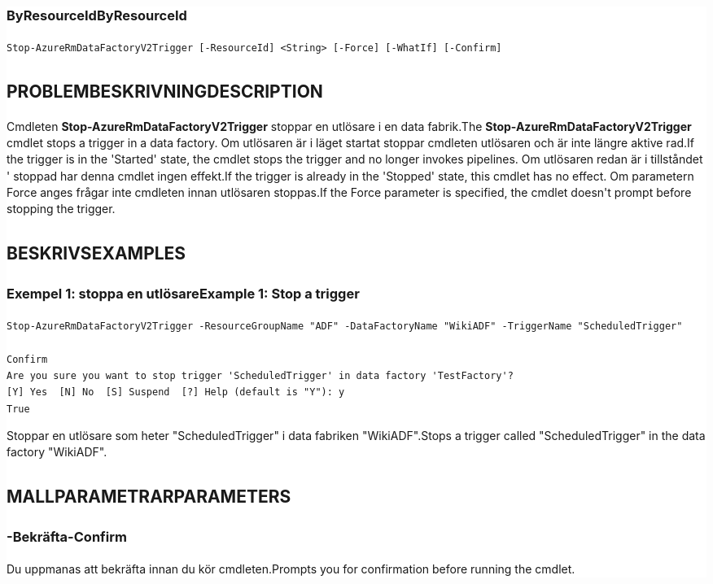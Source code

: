 ### <span data-ttu-id="9f4a5-107">ByResourceId</span><span class="sxs-lookup"><span data-stu-id="9f4a5-107">ByResourceId</span></span>
```
Stop-AzureRmDataFactoryV2Trigger [-ResourceId] <String> [-Force] [-WhatIf] [-Confirm]
```

## <span data-ttu-id="9f4a5-108">PROBLEMBESKRIVNING</span><span class="sxs-lookup"><span data-stu-id="9f4a5-108">DESCRIPTION</span></span>

<span data-ttu-id="9f4a5-109">Cmdleten **Stop-AzureRmDataFactoryV2Trigger** stoppar en utlösare i en data fabrik.</span><span class="sxs-lookup"><span data-stu-id="9f4a5-109">The **Stop-AzureRmDataFactoryV2Trigger** cmdlet stops a trigger in a data factory.</span></span> <span data-ttu-id="9f4a5-110">Om utlösaren är i läget startat stoppar cmdleten utlösaren och är inte längre aktive rad.</span><span class="sxs-lookup"><span data-stu-id="9f4a5-110">If the trigger is in the 'Started' state, the cmdlet stops the trigger and no longer invokes pipelines.</span></span> <span data-ttu-id="9f4a5-111">Om utlösaren redan är i tillståndet ' stoppad har denna cmdlet ingen effekt.</span><span class="sxs-lookup"><span data-stu-id="9f4a5-111">If the trigger is already in the 'Stopped' state, this cmdlet has no effect.</span></span> <span data-ttu-id="9f4a5-112">Om parametern Force anges frågar inte cmdleten innan utlösaren stoppas.</span><span class="sxs-lookup"><span data-stu-id="9f4a5-112">If the Force parameter is specified, the cmdlet doesn't prompt before stopping the trigger.</span></span>


## <span data-ttu-id="9f4a5-113">BESKRIVS</span><span class="sxs-lookup"><span data-stu-id="9f4a5-113">EXAMPLES</span></span>

### <span data-ttu-id="9f4a5-114">Exempel 1: stoppa en utlösare</span><span class="sxs-lookup"><span data-stu-id="9f4a5-114">Example 1: Stop a trigger</span></span>

```
Stop-AzureRmDataFactoryV2Trigger -ResourceGroupName "ADF" -DataFactoryName "WikiADF" -TriggerName "ScheduledTrigger"

Confirm
Are you sure you want to stop trigger 'ScheduledTrigger' in data factory 'TestFactory'?
[Y] Yes  [N] No  [S] Suspend  [?] Help (default is "Y"): y
True
```

<span data-ttu-id="9f4a5-115">Stoppar en utlösare som heter "ScheduledTrigger" i data fabriken "WikiADF".</span><span class="sxs-lookup"><span data-stu-id="9f4a5-115">Stops a trigger called "ScheduledTrigger" in the data factory "WikiADF".</span></span>


## <span data-ttu-id="9f4a5-116">MALLPARAMETRAR</span><span class="sxs-lookup"><span data-stu-id="9f4a5-116">PARAMETERS</span></span>

### <span data-ttu-id="9f4a5-117">-Bekräfta</span><span class="sxs-lookup"><span data-stu-id="9f4a5-117">-Confirm</span></span>
<span data-ttu-id="9f4a5-118">Du uppmanas att bekräfta innan du kör cmdleten.</span><span class="sxs-lookup"><span data-stu-id="9f4a5-118">Prompts you for confirmation before running the cmdlet.</span></span>
